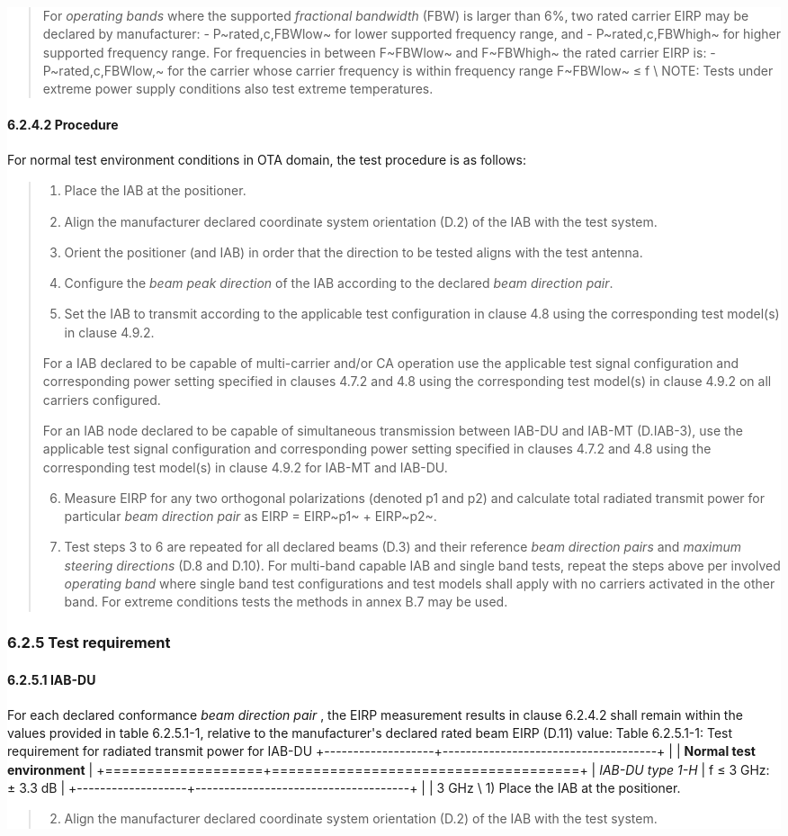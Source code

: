 >
> For _operating bands_ where the supported _fractional bandwidth_ (FBW) is
> larger than 6%, two rated carrier EIRP may be declared by manufacturer:
\- P~rated,c,FBWlow~ for lower supported frequency range, and
\- P~rated,c,FBWhigh~ for higher supported frequency range.
For frequencies in between F~FBWlow~ and F~FBWhigh~ the rated carrier EIRP is:
\- P~rated,c,FBWlow,~ for the carrier whose carrier frequency is within
frequency range F~FBWlow~ ≤ f \ NOTE: Tests under extreme power supply conditions also test extreme
> temperatures.
#### 6.2.4.2 Procedure
For normal test environment conditions in OTA domain, the test procedure is as
follows:
> 1) Place the IAB at the positioner.
>
> 2) Align the manufacturer declared coordinate system orientation (D.2) of
> the IAB with the test system.
>
> 3) Orient the positioner (and IAB) in order that the direction to be tested
> aligns with the test antenna.
>
> 4) Configure the _beam peak direction_ of the IAB according to the declared
> _beam direction pair_.
>
> 5) Set the IAB to transmit according to the applicable test configuration in
> clause 4.8 using the corresponding test model(s) in clause 4.9.2.
>
> For a IAB declared to be capable of multi-carrier and/or CA operation use
> the applicable test signal configuration and corresponding power setting
> specified in clauses 4.7.2 and 4.8 using the corresponding test model(s) in
> clause 4.9.2 on all carriers configured.
>
> For an IAB node declared to be capable of simultaneous transmission between
> IAB-DU and IAB-MT (D.IAB-3), use the applicable test signal configuration
> and corresponding power setting specified in clauses 4.7.2 and 4.8 using the
> corresponding test model(s) in clause 4.9.2 for IAB-MT and IAB-DU.
>
> 6) Measure EIRP for any two orthogonal polarizations (denoted p1 and p2) and
> calculate total radiated transmit power for particular _beam direction pair_
> as EIRP = EIRP~p1~ + EIRP~p2~.
>
> 7) Test steps 3 to 6 are repeated for all declared beams (D.3) and their
> reference _beam direction pairs_ and _maximum steering directions_ (D.8 and
> D.10).
For multi-band capable IAB and single band tests, repeat the steps above per
involved _operating band_ where single band test configurations and test
models shall apply with no carriers activated in the other band.
For extreme conditions tests the methods in annex B.7 may be used.
### 6.2.5 Test requirement
#### 6.2.5.1 IAB-DU
For each declared conformance _beam direction pair_ , the EIRP measurement
results in clause 6.2.4.2 shall remain within the values provided in table
6.2.5.1-1, relative to the manufacturer\'s declared rated beam EIRP (D.11)
value:
Table 6.2.5.1-1: Test requirement for radiated transmit power for IAB-DU
+-------------------+-------------------------------------+ | | **Normal test environment** | +===================+=====================================+ | _IAB-DU type 1-H_ | f ≤ 3 GHz: ± 3.3 dB | +-------------------+-------------------------------------+ | | 3 GHz \ 1) Place the IAB at the positioner.
>
> 2) Align the manufacturer declared coordinate system orientation (D.2) of
> the IAB with the test system.
>